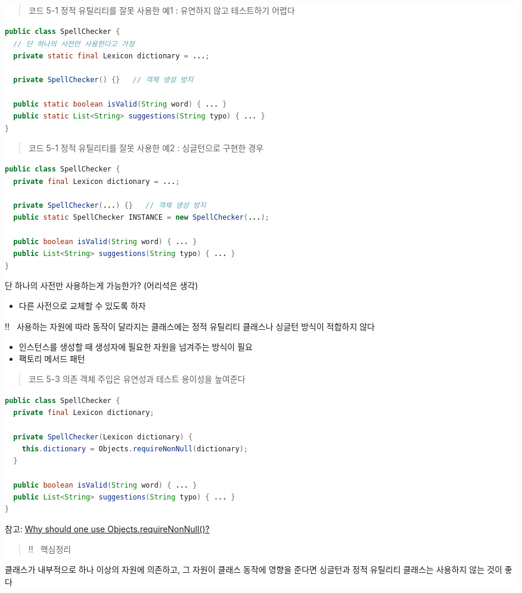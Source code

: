 > 코드 5-1 정적 유틸리티를 잘못 사용한 예1 : 유연하지 않고 테스트하기 어렵다

```java
public class SpellChecker {
  // 단 하나의 사전만 사용한다고 가정
  private static final Lexicon dictionary = ...;

  private SpellChecker() {}   // 객체 생성 방지

  public static boolean isValid(String word) { ... }
  public static List<String> suggestions(String typo) { ... }
}
```

> 코드 5-1 정적 유틸리티를 잘못 사용한 예2 : 싱글턴으로 구현한 경우

```java
public class SpellChecker {
  private final Lexicon dictionary = ...;

  private SpellChecker(...) {}   // 객체 생성 방지
  public static SpellChecker INSTANCE = new SpellChecker(...);

  public boolean isValid(String word) { ... }
  public List<String> suggestions(String typo) { ... }
}
```

단 하나의 사전만 사용하는게 가능한가? (어리석은 생각)

- 다른 사전으로 교체할 수 있도록 하자

:bangbang: &nbsp; 사용하는 자원에 따라 동작이 달라지는 클래스에는 정적 유틸리티 클래스나 싱글턴 방식이 적합하지 않다

- 인스턴스를 생성할 때 생성자에 필요한 자원을 넘겨주는 방식이 필요
- 팩토리 메서드 패턴

> 코드 5-3 의존 객체 주입은 유연성과 테스트 용이성을 높여준다

```java
public class SpellChecker {
  private final Lexicon dictionary;

  private SpellChecker(Lexicon dictionary) {
    this.dictionary = Objects.requireNonNull(dictionary);
  }

  public boolean isValid(String word) { ... }
  public List<String> suggestions(String typo) { ... }
}
```

참고: [Why should one use Objects.requireNonNull()?](https://stackoverflow.com/a/45632962)

> :bangbang: &nbsp; 핵심정리

클래스가 내부적으로 하나 이상의 자원에 의존하고, 그 자원이 클래스 동작에 영향을 준다면 싱글턴과 정적 유틸리티 클래스는 사용하지 않는 것이 좋다
